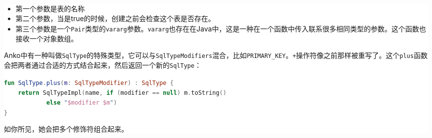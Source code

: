 - 第一个参数是表的名称
- 第二个参数，当是true的时候，创建之前会检查这个表是否存在。
- 第三个参数是一个`Pair`类型的`vararg`参数。`vararg`也存在在Java中，这是一种在一个函数中传入联系很多相同类型的参数。这个函数也接收一个对象数组。

Anko中有一种叫做`SqlType`的特殊类型，它可以与`SqlTypeModifiers`混合，比如`PRIMARY_KEY`。`+`操作符像之前那样被重写了。这个`plus`函数会把两者通过合适的方式结合起来，然后返回一个新的`SqlType`：

```kotlin
fun SqlType.plus(m: SqlTypeModifier) : SqlType {
    return SqlTypeImpl(name, if (modifier == null) m.toString()
            else "$modifier $m")
}
```

如你所见，她会把多个修饰符组合起来。

